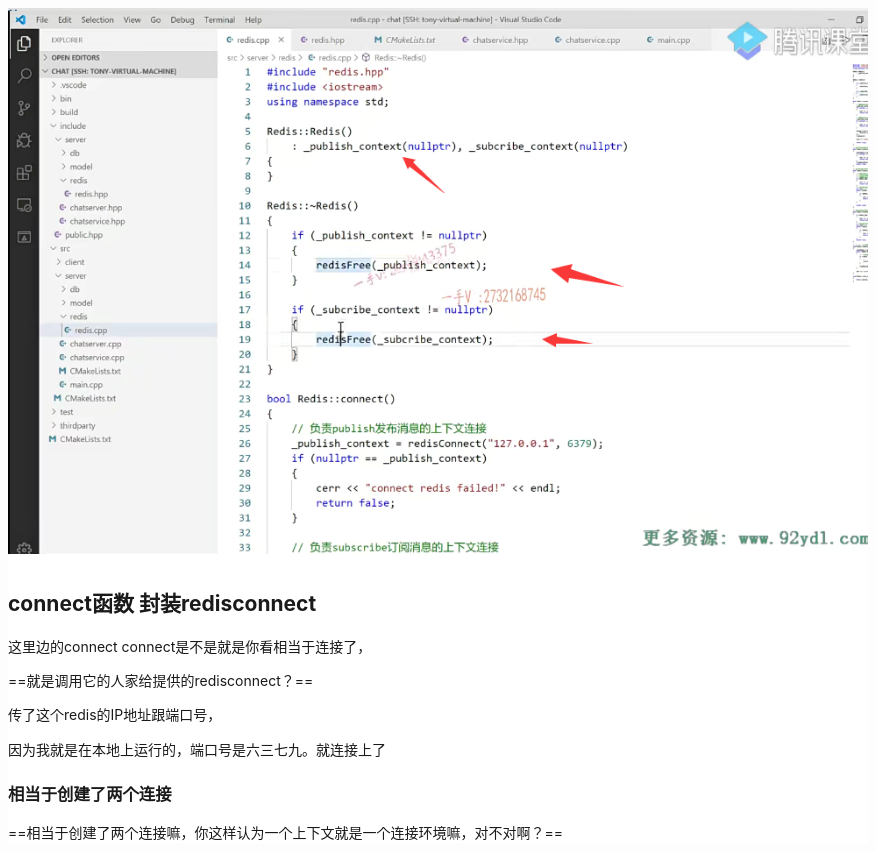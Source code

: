 ![image-20230820202221926](image/image-20230820202221926.png)



## connect函数 封装redisconnect

这里边的connect connect是不是就是你看相当于连接了，

==就是调用它的人家给提供的redisconnect？==

传了这个redis的IP地址跟端口号，

因为我就是在本地上运行的，端口号是六三七九。就连接上了

### 相当于创建了两个连接

==相当于创建了两个连接嘛，你这样认为一个上下文就是一个连接环境嘛，对不对啊？==
